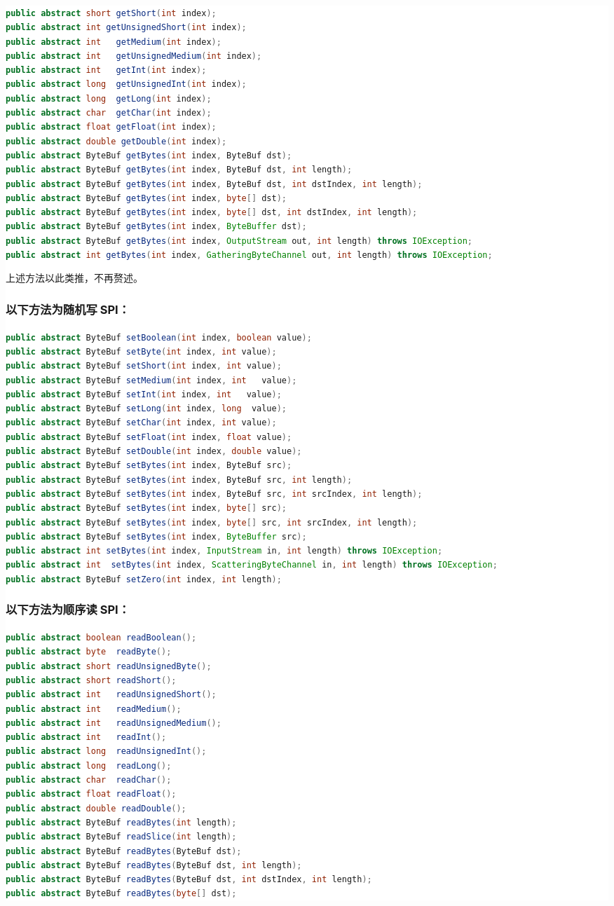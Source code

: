 ```java
public abstract short getShort(int index);
public abstract int getUnsignedShort(int index);
public abstract int   getMedium(int index);
public abstract int   getUnsignedMedium(int index);
public abstract int   getInt(int index);
public abstract long  getUnsignedInt(int index);
public abstract long  getLong(int index);
public abstract char  getChar(int index);
public abstract float getFloat(int index);
public abstract double getDouble(int index);
public abstract ByteBuf getBytes(int index, ByteBuf dst);
public abstract ByteBuf getBytes(int index, ByteBuf dst, int length);
public abstract ByteBuf getBytes(int index, ByteBuf dst, int dstIndex, int length);
public abstract ByteBuf getBytes(int index, byte[] dst);
public abstract ByteBuf getBytes(int index, byte[] dst, int dstIndex, int length);
public abstract ByteBuf getBytes(int index, ByteBuffer dst);
public abstract ByteBuf getBytes(int index, OutputStream out, int length) throws IOException;
public abstract int getBytes(int index, GatheringByteChannel out, int length) throws IOException;
```
上述方法以此类推，不再赘述。

### 以下方法为随机写 SPI：
```java
public abstract ByteBuf setBoolean(int index, boolean value);
public abstract ByteBuf setByte(int index, int value);
public abstract ByteBuf setShort(int index, int value);
public abstract ByteBuf setMedium(int index, int   value);
public abstract ByteBuf setInt(int index, int   value);
public abstract ByteBuf setLong(int index, long  value);
public abstract ByteBuf setChar(int index, int value);
public abstract ByteBuf setFloat(int index, float value);
public abstract ByteBuf setDouble(int index, double value);
public abstract ByteBuf setBytes(int index, ByteBuf src);
public abstract ByteBuf setBytes(int index, ByteBuf src, int length);
public abstract ByteBuf setBytes(int index, ByteBuf src, int srcIndex, int length);
public abstract ByteBuf setBytes(int index, byte[] src);
public abstract ByteBuf setBytes(int index, byte[] src, int srcIndex, int length);
public abstract ByteBuf setBytes(int index, ByteBuffer src);
public abstract int setBytes(int index, InputStream in, int length) throws IOException;
public abstract int  setBytes(int index, ScatteringByteChannel in, int length) throws IOException;
public abstract ByteBuf setZero(int index, int length);
```
### 以下方法为顺序读 SPI：
```java
public abstract boolean readBoolean();
public abstract byte  readByte();
public abstract short readUnsignedByte();
public abstract short readShort();
public abstract int   readUnsignedShort();
public abstract int   readMedium();
public abstract int   readUnsignedMedium();
public abstract int   readInt();
public abstract long  readUnsignedInt();
public abstract long  readLong();
public abstract char  readChar();
public abstract float readFloat();
public abstract double readDouble();
public abstract ByteBuf readBytes(int length);
public abstract ByteBuf readSlice(int length);
public abstract ByteBuf readBytes(ByteBuf dst);
public abstract ByteBuf readBytes(ByteBuf dst, int length);
public abstract ByteBuf readBytes(ByteBuf dst, int dstIndex, int length);
public abstract ByteBuf readBytes(byte[] dst);
```